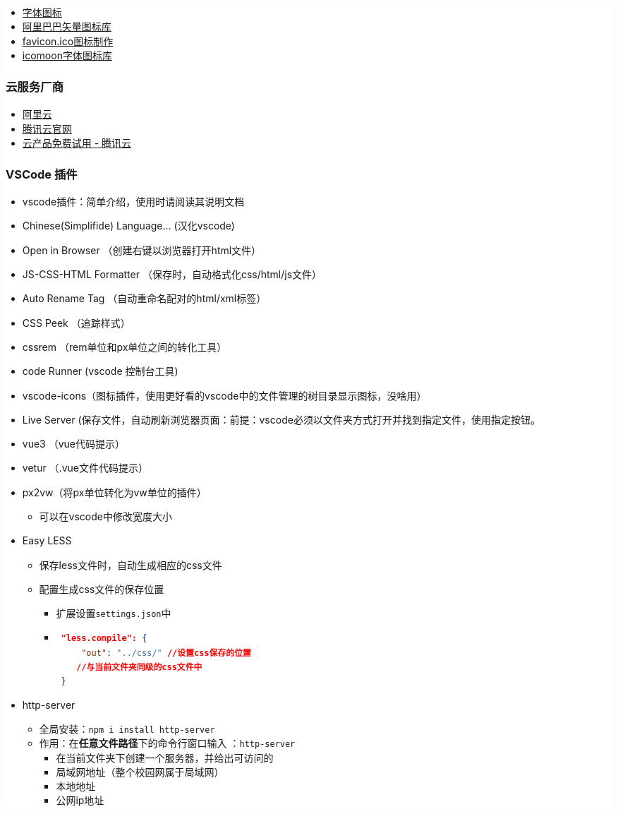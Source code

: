 * [字体图标](https://www.bootcdn.cn/font-awesome/)
* [阿里巴巴矢量图标库](https://www.iconfont.cn)  
* [favicon.ico图标制作](https://www.bitbug.net/)
* [icomoon字体图标库](https://icomoon.io/)



### 云服务厂商

- [阿里云](https://cn.aliyun.com/)
- [腾讯云官网](https://cloud.tencent.com/)
- [云产品免费试用 - 腾讯云](https://cloud.tencent.com/act/free?from=10996&from=14588)



### VSCode 插件

- vscode插件：简单介绍，使用时请阅读其说明文档

- Chinese(Simplifide) Language...        (汉化vscode)

- Open in Browser （创建右键以浏览器打开html文件）

- JS-CSS-HTML Formatter  （保存时，自动格式化css/html/js文件）

- Auto Rename Tag   （自动重命名配对的html/xml标签）

- CSS Peek   （追踪样式）

- cssrem  （rem单位和px单位之间的转化工具）

- code Runner (vscode 控制台工具)

- vscode-icons（图标插件，使用更好看的vscode中的文件管理的树目录显示图标，没啥用）

- Live Server (保存文件，自动刷新浏览器页面：前提：vscode必须以文件夹方式打开并找到指定文件，使用指定按钮。

- vue3 （vue代码提示）

- vetur  （.vue文件代码提示）

- px2vw（将px单位转化为vw单位的插件）

  - 可以在vscode中修改宽度大小
  
- Easy LESS      
  - 保存less文件时，自动生成相应的css文件
  
  - 配置生成css文件的保存位置
  
    - 扩展设置`settings.json`中
  
    - ```json
       "less.compile": {
           "out": "../css/" //设置css保存的位置
          //与当前文件夹同级的css文件中
       }
      ```
  
- http-server 

  - 全局安装：`npm i install http-server`
  - 作用：在**任意文件路径**下的命令行窗口输入 ：`http-server`
    - 在当前文件夹下创建一个服务器，并给出可访问的
    - 局域网地址（整个校园网属于局域网）
    - 本地地址
    - 公网ip地址
